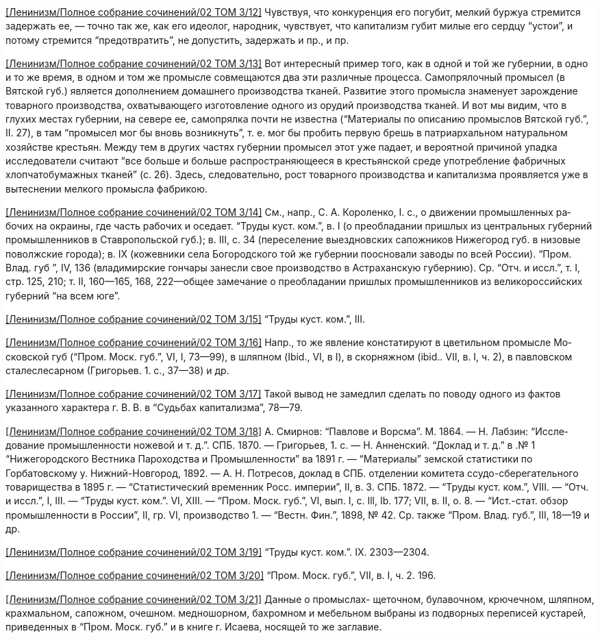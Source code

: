 [[Ленинизм/Полное собрание сочинений/02 ТОМ 3/12]](#_ftnref12) Чувствуя, что конкуренция его погубит, мелкий буржуа стремится задержать ее, — точно так же, как его идеолог, народник, чувствует, что капитализм губит милые его сердцу “устои”, и потому стремится “предот­вратить”, не допустить, задержать и пр., и пр.

[[Ленинизм/Полное собрание сочинений/02 ТОМ 3/13]](#_ftnref13) Вот интересный пример того, как в одной и той же губернии, в одно и то же время, в одном и том же промысле совмещаются два эти различные процесса. Самопрялочный промысел (в Вятской губ.) является дополне­нием домашнего производства тканей. Развитие этого промысла знаменует зарождение товарного производства, охватывающего изготовление одного из орудий производства тканей. И вот мы видим, что в глухих местах гу­бернии, на севере ее, самопрялка почти не известна (“Материалы по описа­нию промыслов Вятской губ.”, II. 27), в там “промысел мог бы вновь возник­нуть”, т. е. мог бы пробить первую брешь в патриархальном натуральном хозяйстве крестьян. Между тем в других частях губернии промысел этот уже падает, и вероятной причиной упадка исследователи считают “все больше и больше распространяющееся в крестьянской среде употребление фабричных хлопчатобумажных тканей” (с. 26). Здесь, следовательно, рост товарного производства и капитализма проявляется уже в вытеснении мелкого промысла фабрикою.

[[Ленинизм/Полное собрание сочинений/02 ТОМ 3/14]](#_ftnref14) См., напр., С. А. Короленко, I. с., о движении промышленных ра­бочих на окраины, где часть рабочих и оседает. “Труды куст. ком.”, в. I (о преобладании пришлых из центральных губерний промышленников в Ставропольской губ.); в. III, с. 34 (переселение выездновских сапожников Нижегород губ. в низовые поволжские города); в. IX (кожевники села Богородского той же губернии поосновали заводы по всей России). “Пром. Влад. губ ”, IV, 136 (владимирские гончары занесли свое производство в Астраханскую губернию). Ср. “Отч. и иссл.”, т. I, стр. 125, 210; т. II, 160—165, 168, 222—общее замечание о преобладании пришлых промыш­ленников из великороссийских губерний “на всем юге”.

[[Ленинизм/Полное собрание сочинений/02 ТОМ 3/15]](#_ftnref15) “Труды куст. ком.”, III.

[[Ленинизм/Полное собрание сочинений/02 ТОМ 3/16]](#_ftnref16) Напр., то же явление констатируют в цветильном промысле Мо­сковской губ (“Пром. Моск. губ.”, VI, I, 73—99), в шляпном (Ibid., VI, в I), в скорняжном (ibid.. VII, в. I, ч. 2), в павловском сталеслесарном (Григорьев. 1. с., 37—38) и др.

[[Ленинизм/Полное собрание сочинений/02 ТОМ 3/17]](#_ftnref17) Такой вывод не замедлил сделать по поводу одного из фактов указанного характера г. В. В. в “Судьбах капитализма”, 78—79.

[[Ленинизм/Полное собрание сочинений/02 ТОМ 3/18]](#_ftnref18) А. Смирнов: “Павлове и Ворсма”. М. 1864. — Н. Лабзин: “Иссле­дование промышленности ножевой и т. д.”. СПБ. 1870. — Григорьев, 1. с. — Н. Анненский. “Доклад и т. д.” в .№ 1 “Нижегородского Вестника Пароходства и Промышленности” ва 1891 г. — “Материалы” земской ста­тистики по Горбатовскому у. Нижний-Новгород, 1892. — А. Н. Потресов, доклад в СПБ. отделении комитета ссудо-сберегательного товарищества в 1895 г. — “Статистический временник Росс. империи”, II, в. 3. СПБ. 1872. — “Труды куст. ком.”, VIII. — “Отч. и иссл.”, I, III. — “Труды куст. ком.”. VI, XIII. — “Пром. Моск. губ.”, VI, вып. I, с. Ill, Ib. 177; VII, в. II, о. 8. — “Ист.-стат. обзор промышленности в России”, II, гр. VI, производство 1. — “Вестн. Фин.”, 1898, № 42. Ср. также “Пром. Влад. губ.”, III, 18—19 и др.

[[Ленинизм/Полное собрание сочинений/02 ТОМ 3/19]](#_ftnref19) “Труды куст. ком.”. IX. 2303—2304.

[[Ленинизм/Полное собрание сочинений/02 ТОМ 3/20]](#_ftnref20) “Пром. Моск. губ.”, VII, в. I, ч. 2. 196.

[[Ленинизм/Полное собрание сочинений/02 ТОМ 3/21]](#_ftnref21) Данные о промыслах- щеточном, булавочном, крючечном, шляп­ном, крахмальном, сапожном, очешном. медношорном, бахромном и мебельном выбраны из подворных переписей кустарей, приведенных в “Пром. Моск. губ.” и в книге г. Исаева, носящей то же заглавие.

  